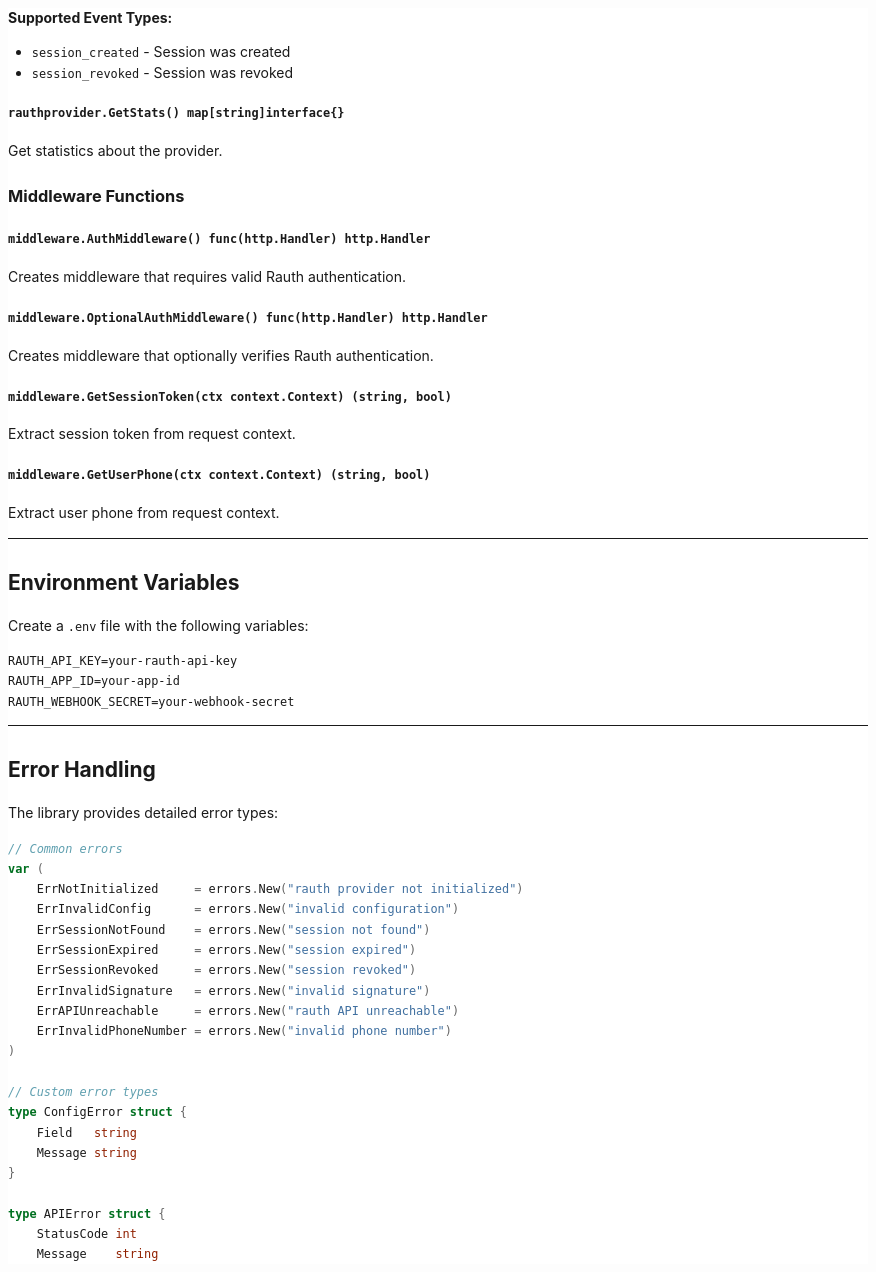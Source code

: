 **Supported Event Types:**
- `session_created` - Session was created
- `session_revoked` - Session was revoked

#### `rauthprovider.GetStats() map[string]interface{}`
Get statistics about the provider.

### Middleware Functions

#### `middleware.AuthMiddleware() func(http.Handler) http.Handler`
Creates middleware that requires valid Rauth authentication.

#### `middleware.OptionalAuthMiddleware() func(http.Handler) http.Handler`
Creates middleware that optionally verifies Rauth authentication.

#### `middleware.GetSessionToken(ctx context.Context) (string, bool)`
Extract session token from request context.

#### `middleware.GetUserPhone(ctx context.Context) (string, bool)`
Extract user phone from request context.

---

## Environment Variables

Create a `.env` file with the following variables:

```env
RAUTH_API_KEY=your-rauth-api-key
RAUTH_APP_ID=your-app-id
RAUTH_WEBHOOK_SECRET=your-webhook-secret
```

---

## Error Handling

The library provides detailed error types:

```go
// Common errors
var (
    ErrNotInitialized     = errors.New("rauth provider not initialized")
    ErrInvalidConfig      = errors.New("invalid configuration")
    ErrSessionNotFound    = errors.New("session not found")
    ErrSessionExpired     = errors.New("session expired")
    ErrSessionRevoked     = errors.New("session revoked")
    ErrInvalidSignature   = errors.New("invalid signature")
    ErrAPIUnreachable     = errors.New("rauth API unreachable")
    ErrInvalidPhoneNumber = errors.New("invalid phone number")
)

// Custom error types
type ConfigError struct {
    Field   string
    Message string
}

type APIError struct {
    StatusCode int
    Message    string
```